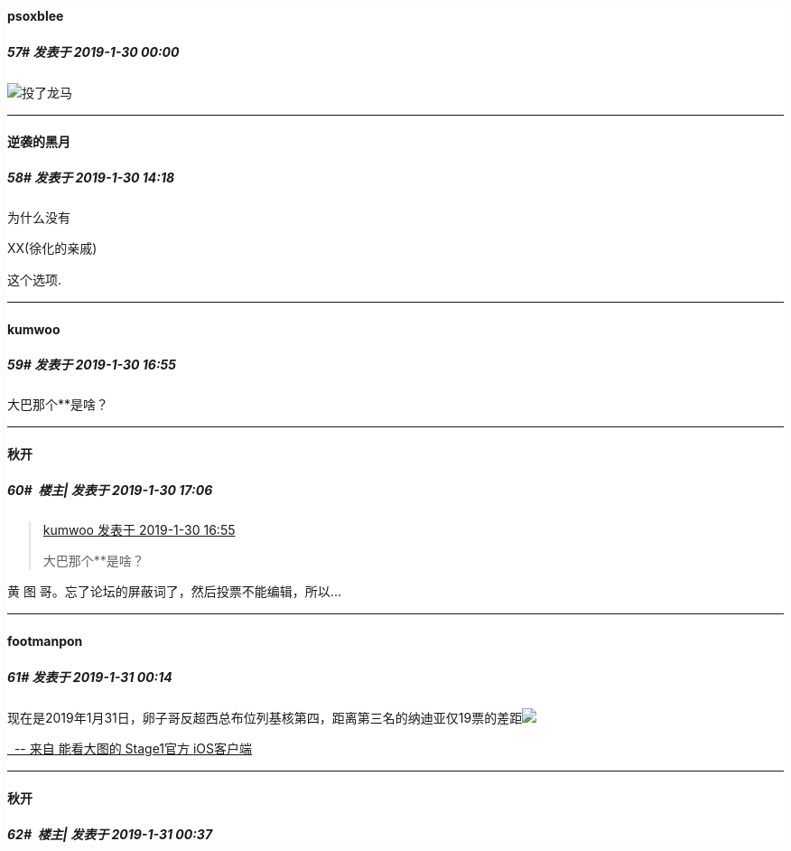 ####  psoxblee  
##### 57#       发表于 2019-1-30 00:00


<img src="https://static.saraba1st.com/image/smiley/face2017/019.png" referrerpolicy="no-referrer">投了龙马


-----

####  逆袭的黑月  
##### 58#       发表于 2019-1-30 14:18


为什么没有 

XX(徐化的亲戚)

这个选项.


-----

####  kumwoo  
##### 59#       发表于 2019-1-30 16:55


大巴那个**是啥？


-----

####  秋开  
##### 60#         楼主| 发表于 2019-1-30 17:06


<blockquote><a href="httphttps://bbs.saraba1st.com/2b/forum.php?mod=redirect&amp;goto=findpost&amp;pid=42437157&amp;ptid=1806900" target="_blank">kumwoo 发表于 2019-1-30 16:55</a>

大巴那个**是啥？</blockquote>
黄 图 哥。忘了论坛的屏蔽词了，然后投票不能编辑，所以...


-----

####  footmanpon  
##### 61#       发表于 2019-1-31 00:14


现在是2019年1月31日，卵子哥反超西总布位列基核第四，距离第三名的纳迪亚仅19票的差距<img src="https://static.saraba1st.com/image/smiley/face2017/034.png" referrerpolicy="no-referrer">

[  -- 来自 能看大图的 Stage1官方 iOS客户端](https://itunes.apple.com/fi/app/saraba1st/id1221237470?mt=8)


-----

####  秋开  
##### 62#         楼主| 发表于 2019-1-31 00:37
